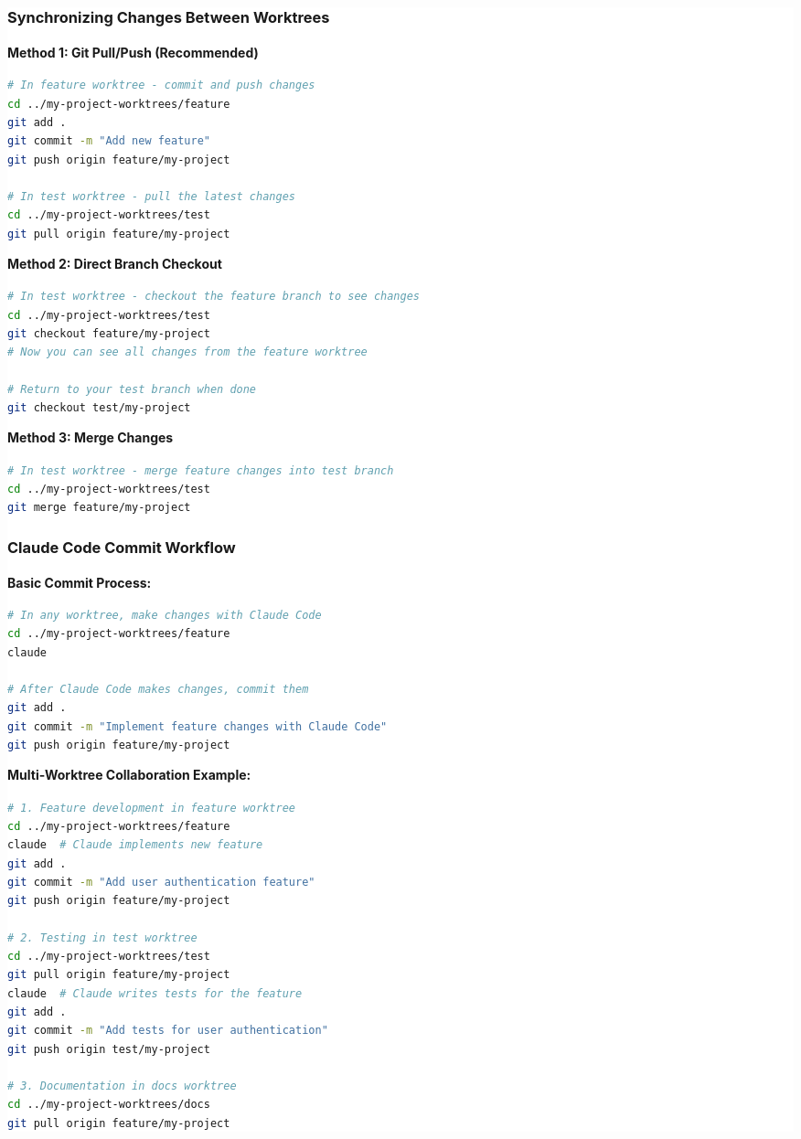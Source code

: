 ### Synchronizing Changes Between Worktrees

**Method 1: Git Pull/Push (Recommended)**
```bash
# In feature worktree - commit and push changes
cd ../my-project-worktrees/feature
git add .
git commit -m "Add new feature"
git push origin feature/my-project

# In test worktree - pull the latest changes
cd ../my-project-worktrees/test
git pull origin feature/my-project
```

**Method 2: Direct Branch Checkout**
```bash
# In test worktree - checkout the feature branch to see changes
cd ../my-project-worktrees/test
git checkout feature/my-project
# Now you can see all changes from the feature worktree

# Return to your test branch when done
git checkout test/my-project
```

**Method 3: Merge Changes**
```bash
# In test worktree - merge feature changes into test branch
cd ../my-project-worktrees/test
git merge feature/my-project
```

### Claude Code Commit Workflow

**Basic Commit Process:**
```bash
# In any worktree, make changes with Claude Code
cd ../my-project-worktrees/feature
claude

# After Claude Code makes changes, commit them
git add .
git commit -m "Implement feature changes with Claude Code"
git push origin feature/my-project
```

**Multi-Worktree Collaboration Example:**
```bash
# 1. Feature development in feature worktree
cd ../my-project-worktrees/feature
claude  # Claude implements new feature
git add .
git commit -m "Add user authentication feature"
git push origin feature/my-project

# 2. Testing in test worktree
cd ../my-project-worktrees/test
git pull origin feature/my-project
claude  # Claude writes tests for the feature
git add .
git commit -m "Add tests for user authentication"
git push origin test/my-project

# 3. Documentation in docs worktree
cd ../my-project-worktrees/docs
git pull origin feature/my-project
```